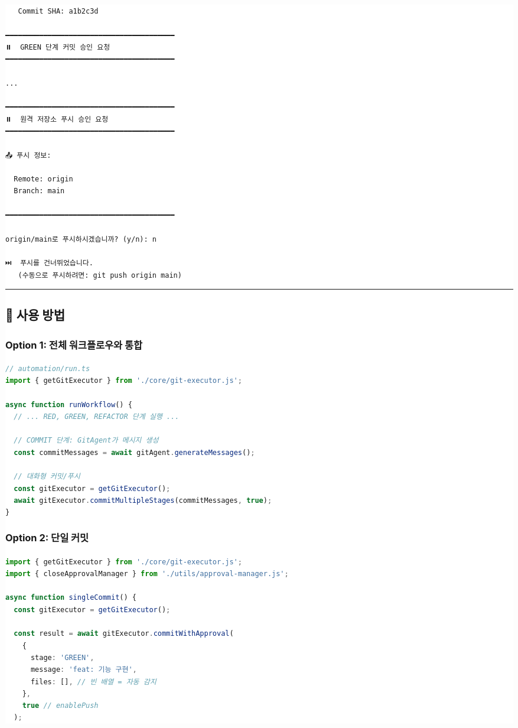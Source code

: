 ```
   Commit SHA: a1b2c3d

━━━━━━━━━━━━━━━━━━━━━━━━━━━━━━━━━━━━━━━━
⏸️  GREEN 단계 커밋 승인 요청
━━━━━━━━━━━━━━━━━━━━━━━━━━━━━━━━━━━━━━━━

...

━━━━━━━━━━━━━━━━━━━━━━━━━━━━━━━━━━━━━━━━
⏸️  원격 저장소 푸시 승인 요청
━━━━━━━━━━━━━━━━━━━━━━━━━━━━━━━━━━━━━━━━

📤 푸시 정보:

  Remote: origin
  Branch: main

━━━━━━━━━━━━━━━━━━━━━━━━━━━━━━━━━━━━━━━━

origin/main로 푸시하시겠습니까? (y/n): n

⏭️  푸시를 건너뛰었습니다.
   (수동으로 푸시하려면: git push origin main)
```

---

## 🔧 사용 방법

### Option 1: 전체 워크플로우와 통합

```typescript
// automation/run.ts
import { getGitExecutor } from './core/git-executor.js';

async function runWorkflow() {
  // ... RED, GREEN, REFACTOR 단계 실행 ...

  // COMMIT 단계: GitAgent가 메시지 생성
  const commitMessages = await gitAgent.generateMessages();

  // 대화형 커밋/푸시
  const gitExecutor = getGitExecutor();
  await gitExecutor.commitMultipleStages(commitMessages, true);
}
```

### Option 2: 단일 커밋

```typescript
import { getGitExecutor } from './core/git-executor.js';
import { closeApprovalManager } from './utils/approval-manager.js';

async function singleCommit() {
  const gitExecutor = getGitExecutor();

  const result = await gitExecutor.commitWithApproval(
    {
      stage: 'GREEN',
      message: 'feat: 기능 구현',
      files: [], // 빈 배열 = 자동 감지
    },
    true // enablePush
  );
```
